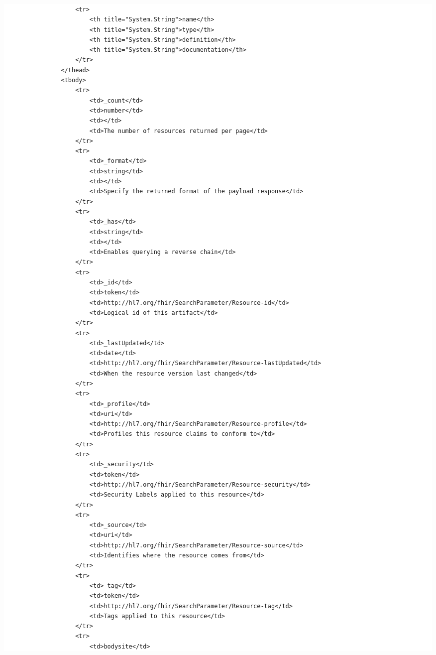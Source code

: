                         <tr>
                            <th title="System.String">name</th>
                            <th title="System.String">type</th>
                            <th title="System.String">definition</th>
                            <th title="System.String">documentation</th>
                        </tr>
                    </thead>
                    <tbody>
                        <tr>
                            <td>_count</td>
                            <td>number</td>
                            <td></td>
                            <td>The number of resources returned per page</td>
                        </tr>
                        <tr>
                            <td>_format</td>
                            <td>string</td>
                            <td></td>
                            <td>Specify the returned format of the payload response</td>
                        </tr>
                        <tr>
                            <td>_has</td>
                            <td>string</td>
                            <td></td>
                            <td>Enables querying a reverse chain</td>
                        </tr>
                        <tr>
                            <td>_id</td>
                            <td>token</td>
                            <td>http://hl7.org/fhir/SearchParameter/Resource-id</td>
                            <td>Logical id of this artifact</td>
                        </tr>
                        <tr>
                            <td>_lastUpdated</td>
                            <td>date</td>
                            <td>http://hl7.org/fhir/SearchParameter/Resource-lastUpdated</td>
                            <td>When the resource version last changed</td>
                        </tr>
                        <tr>
                            <td>_profile</td>
                            <td>uri</td>
                            <td>http://hl7.org/fhir/SearchParameter/Resource-profile</td>
                            <td>Profiles this resource claims to conform to</td>
                        </tr>
                        <tr>
                            <td>_security</td>
                            <td>token</td>
                            <td>http://hl7.org/fhir/SearchParameter/Resource-security</td>
                            <td>Security Labels applied to this resource</td>
                        </tr>
                        <tr>
                            <td>_source</td>
                            <td>uri</td>
                            <td>http://hl7.org/fhir/SearchParameter/Resource-source</td>
                            <td>Identifies where the resource comes from</td>
                        </tr>
                        <tr>
                            <td>_tag</td>
                            <td>token</td>
                            <td>http://hl7.org/fhir/SearchParameter/Resource-tag</td>
                            <td>Tags applied to this resource</td>
                        </tr>
                        <tr>
                            <td>bodysite</td>